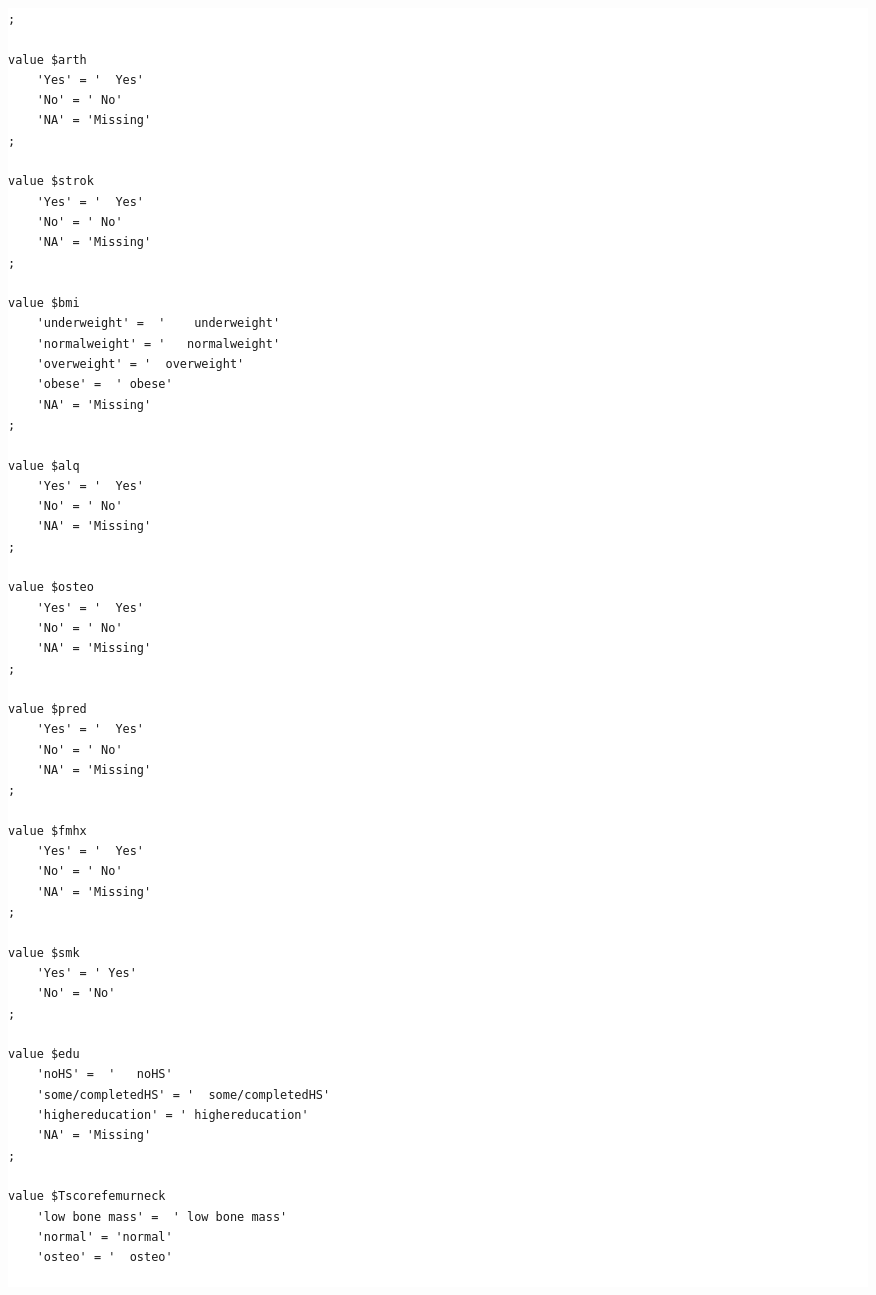 ```{sas}
;
	
value $arth
    'Yes' = '  Yes'
    'No' = ' No'
	'NA' = 'Missing'
;

value $strok
    'Yes' = '  Yes'
    'No' = ' No'
	'NA' = 'Missing'
;

value $bmi
    'underweight' =  '    underweight'
    'normalweight' = '   normalweight'
    'overweight' = '  overweight'
    'obese' =  ' obese'
	'NA' = 'Missing'
;

value $alq
    'Yes' = '  Yes'
    'No' = ' No'
	'NA' = 'Missing'
;

value $osteo
    'Yes' = '  Yes'
    'No' = ' No'
	'NA' = 'Missing'
;

value $pred
    'Yes' = '  Yes'
    'No' = ' No'
	'NA' = 'Missing'
;

value $fmhx
    'Yes' = '  Yes'
    'No' = ' No'
	'NA' = 'Missing'
;

value $smk
    'Yes' = ' Yes'
    'No' = 'No'
;

value $edu
    'noHS' =  '   noHS'
    'some/completedHS' = '  some/completedHS'
    'highereducation' = ' highereducation'
	'NA' = 'Missing'
;

value $Tscorefemurneck
    'low bone mass' =  ' low bone mass'
    'normal' = 'normal'
    'osteo' = '  osteo'
	
```